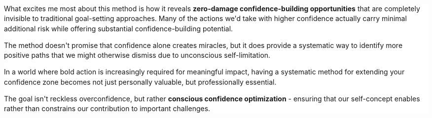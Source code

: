 What excites me most about this method is how it reveals **zero-damage confidence-building opportunities** that are completely invisible to traditional goal-setting approaches. Many of the actions we'd take with higher confidence actually carry minimal additional risk while offering substantial confidence-building potential.

The method doesn't promise that confidence alone creates miracles, but it does provide a systematic way to identify more positive paths that we might otherwise dismiss due to unconscious self-limitation.

In a world where bold action is increasingly required for meaningful impact, having a systematic method for extending your confidence zone becomes not just personally valuable, but professionally essential.

The goal isn't reckless overconfidence, but rather **conscious confidence optimization** - ensuring that our self-concept enables rather than constrains our contribution to important challenges.